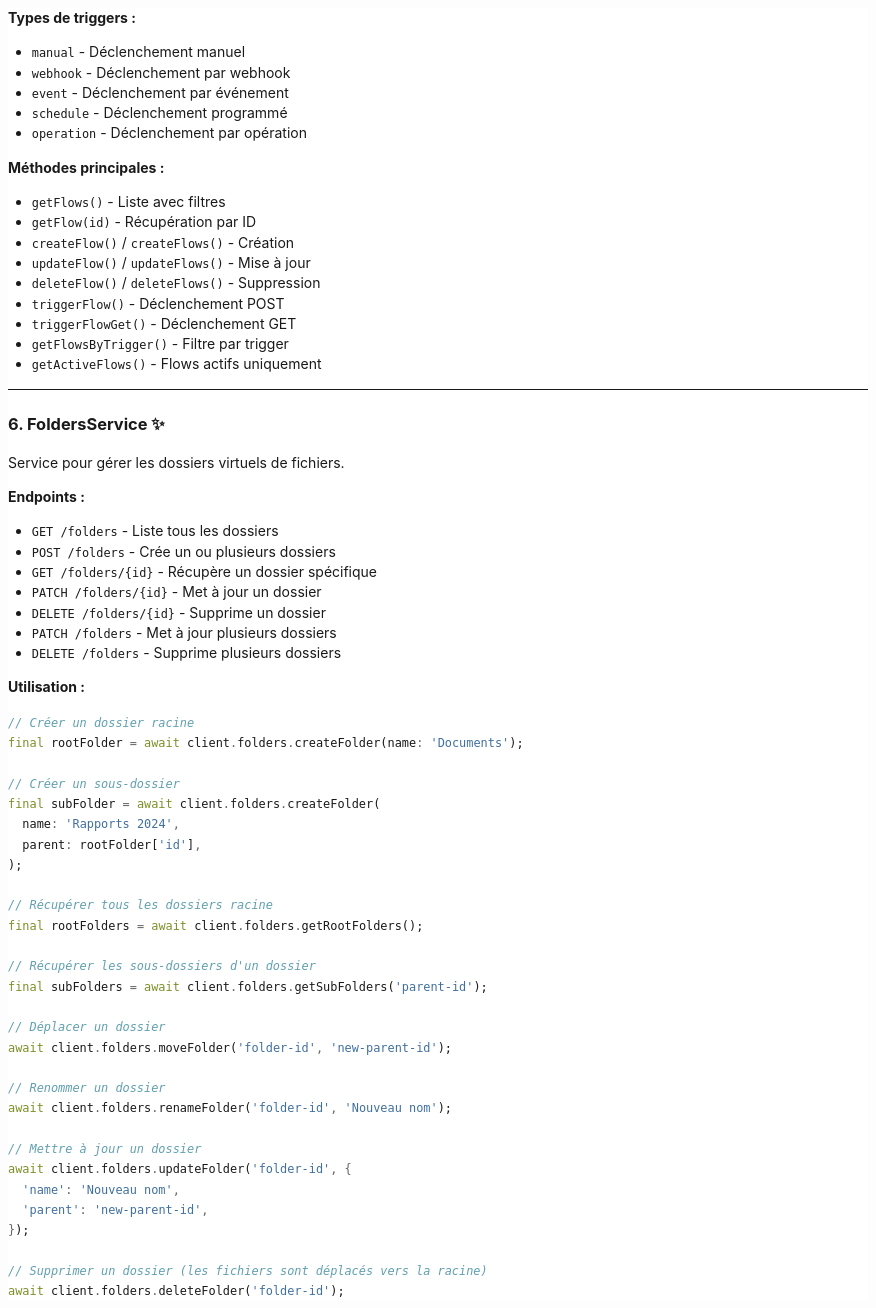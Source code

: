 **Types de triggers :**
- `manual` - Déclenchement manuel
- `webhook` - Déclenchement par webhook
- `event` - Déclenchement par événement
- `schedule` - Déclenchement programmé
- `operation` - Déclenchement par opération

**Méthodes principales :**
- `getFlows()` - Liste avec filtres
- `getFlow(id)` - Récupération par ID
- `createFlow()` / `createFlows()` - Création
- `updateFlow()` / `updateFlows()` - Mise à jour
- `deleteFlow()` / `deleteFlows()` - Suppression
- `triggerFlow()` - Déclenchement POST
- `triggerFlowGet()` - Déclenchement GET
- `getFlowsByTrigger()` - Filtre par trigger
- `getActiveFlows()` - Flows actifs uniquement

---

### 6. FoldersService ✨

Service pour gérer les dossiers virtuels de fichiers.

**Endpoints :**
- `GET /folders` - Liste tous les dossiers
- `POST /folders` - Crée un ou plusieurs dossiers
- `GET /folders/{id}` - Récupère un dossier spécifique
- `PATCH /folders/{id}` - Met à jour un dossier
- `DELETE /folders/{id}` - Supprime un dossier
- `PATCH /folders` - Met à jour plusieurs dossiers
- `DELETE /folders` - Supprime plusieurs dossiers

**Utilisation :**
```dart
// Créer un dossier racine
final rootFolder = await client.folders.createFolder(name: 'Documents');

// Créer un sous-dossier
final subFolder = await client.folders.createFolder(
  name: 'Rapports 2024',
  parent: rootFolder['id'],
);

// Récupérer tous les dossiers racine
final rootFolders = await client.folders.getRootFolders();

// Récupérer les sous-dossiers d'un dossier
final subFolders = await client.folders.getSubFolders('parent-id');

// Déplacer un dossier
await client.folders.moveFolder('folder-id', 'new-parent-id');

// Renommer un dossier
await client.folders.renameFolder('folder-id', 'Nouveau nom');

// Mettre à jour un dossier
await client.folders.updateFolder('folder-id', {
  'name': 'Nouveau nom',
  'parent': 'new-parent-id',
});

// Supprimer un dossier (les fichiers sont déplacés vers la racine)
await client.folders.deleteFolder('folder-id');
```
